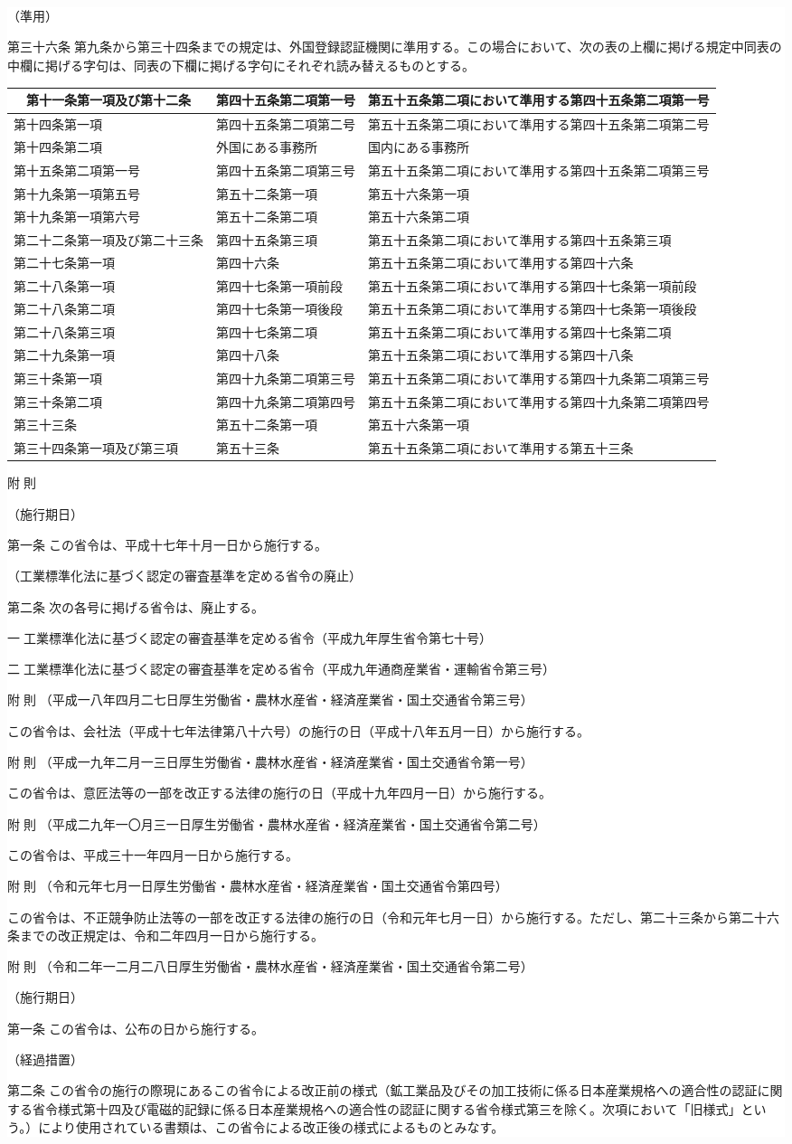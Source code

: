 （準用）

第三十六条 第九条から第三十四条までの規定は、外国登録認証機関に準用する。この場合において、次の表の上欄に掲げる規定中同表の中欄に掲げる字句は、同表の下欄に掲げる字句にそれぞれ読み替えるものとする。

第十一条第一項及び第十二条 | 第四十五条第二項第一号 | 第五十五条第二項において準用する第四十五条第二項第一号  
---|---|---  
第十四条第一項 | 第四十五条第二項第二号 | 第五十五条第二項において準用する第四十五条第二項第二号  
第十四条第二項 | 外国にある事務所 | 国内にある事務所  
第十五条第二項第一号 | 第四十五条第二項第三号 | 第五十五条第二項において準用する第四十五条第二項第三号  
第十九条第一項第五号 | 第五十二条第一項 | 第五十六条第一項  
第十九条第一項第六号 | 第五十二条第二項 | 第五十六条第二項  
第二十二条第一項及び第二十三条 | 第四十五条第三項 | 第五十五条第二項において準用する第四十五条第三項  
第二十七条第一項 | 第四十六条 | 第五十五条第二項において準用する第四十六条  
第二十八条第一項 | 第四十七条第一項前段 | 第五十五条第二項において準用する第四十七条第一項前段  
第二十八条第二項 | 第四十七条第一項後段 | 第五十五条第二項において準用する第四十七条第一項後段  
第二十八条第三項 | 第四十七条第二項 | 第五十五条第二項において準用する第四十七条第二項  
第二十九条第一項 | 第四十八条 | 第五十五条第二項において準用する第四十八条  
第三十条第一項 | 第四十九条第二項第三号 | 第五十五条第二項において準用する第四十九条第二項第三号  
第三十条第二項 | 第四十九条第二項第四号 | 第五十五条第二項において準用する第四十九条第二項第四号  
第三十三条 | 第五十二条第一項 | 第五十六条第一項  
第三十四条第一項及び第三項 | 第五十三条 | 第五十五条第二項において準用する第五十三条  
  
附 則

（施行期日）

第一条 この省令は、平成十七年十月一日から施行する。

（工業標準化法に基づく認定の審査基準を定める省令の廃止）

第二条 次の各号に掲げる省令は、廃止する。

一 工業標準化法に基づく認定の審査基準を定める省令（平成九年厚生省令第七十号）

二 工業標準化法に基づく認定の審査基準を定める省令（平成九年通商産業省・運輸省令第三号）

附 則 （平成一八年四月二七日厚生労働省・農林水産省・経済産業省・国土交通省令第三号）

この省令は、会社法（平成十七年法律第八十六号）の施行の日（平成十八年五月一日）から施行する。

附 則 （平成一九年二月一三日厚生労働省・農林水産省・経済産業省・国土交通省令第一号）

この省令は、意匠法等の一部を改正する法律の施行の日（平成十九年四月一日）から施行する。

附 則 （平成二九年一〇月三一日厚生労働省・農林水産省・経済産業省・国土交通省令第二号）

この省令は、平成三十一年四月一日から施行する。

附 則 （令和元年七月一日厚生労働省・農林水産省・経済産業省・国土交通省令第四号）

この省令は、不正競争防止法等の一部を改正する法律の施行の日（令和元年七月一日）から施行する。ただし、第二十三条から第二十六条までの改正規定は、令和二年四月一日から施行する。

附 則 （令和二年一二月二八日厚生労働省・農林水産省・経済産業省・国土交通省令第二号）

（施行期日）

第一条 この省令は、公布の日から施行する。

（経過措置）

第二条 この省令の施行の際現にあるこの省令による改正前の様式（鉱工業品及びその加工技術に係る日本産業規格への適合性の認証に関する省令様式第十四及び電磁的記録に係る日本産業規格への適合性の認証に関する省令様式第三を除く。次項において「旧様式」という。）により使用されている書類は、この省令による改正後の様式によるものとみなす。
